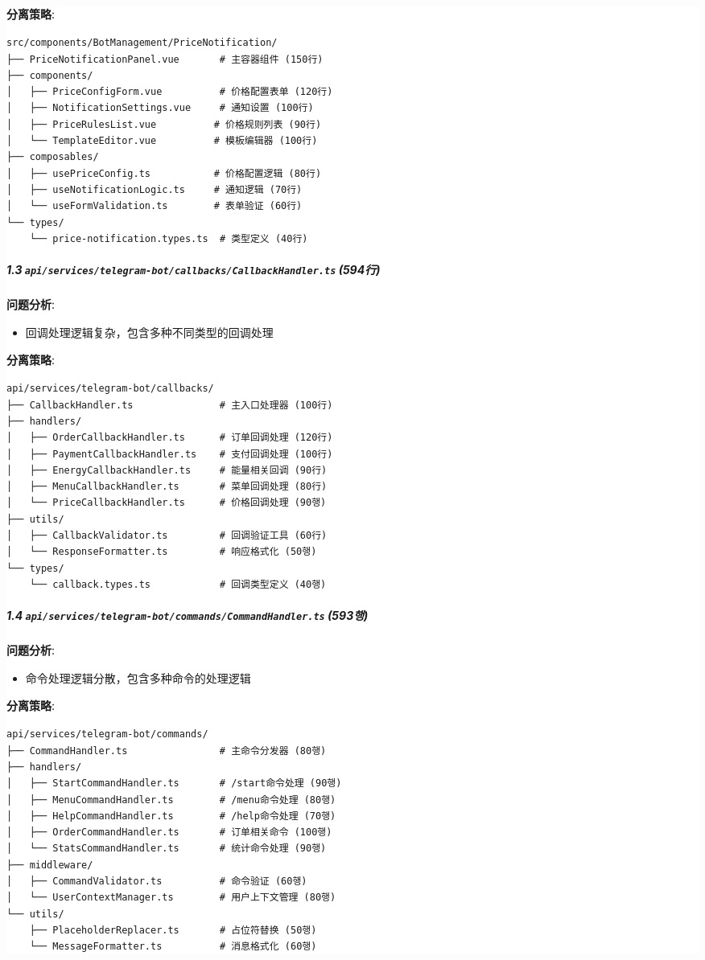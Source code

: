 **分离策略**:
```
src/components/BotManagement/PriceNotification/
├── PriceNotificationPanel.vue       # 主容器组件 (150行)
├── components/
│   ├── PriceConfigForm.vue          # 价格配置表单 (120行)
│   ├── NotificationSettings.vue     # 通知设置 (100行)
│   ├── PriceRulesList.vue          # 价格规则列表 (90行)
│   └── TemplateEditor.vue          # 模板编辑器 (100行)
├── composables/
│   ├── usePriceConfig.ts           # 价格配置逻辑 (80行)
│   ├── useNotificationLogic.ts     # 通知逻辑 (70行)
│   └── useFormValidation.ts        # 表单验证 (60行)
└── types/
    └── price-notification.types.ts  # 类型定义 (40行)
```

##### 1.3 `api/services/telegram-bot/callbacks/CallbackHandler.ts` (594行)
**问题分析**: 
- 回调处理逻辑复杂，包含多种不同类型的回调处理

**分离策略**:
```
api/services/telegram-bot/callbacks/
├── CallbackHandler.ts               # 主入口处理器 (100行)
├── handlers/
│   ├── OrderCallbackHandler.ts      # 订单回调处理 (120行)
│   ├── PaymentCallbackHandler.ts    # 支付回调处理 (100行)
│   ├── EnergyCallbackHandler.ts     # 能量相关回调 (90行)
│   ├── MenuCallbackHandler.ts       # 菜单回调处理 (80行)
│   └── PriceCallbackHandler.ts      # 价格回调处理 (90행)
├── utils/
│   ├── CallbackValidator.ts         # 回调验证工具 (60行)
│   └── ResponseFormatter.ts         # 响应格式化 (50행)
└── types/
    └── callback.types.ts            # 回调类型定义 (40행)
```

##### 1.4 `api/services/telegram-bot/commands/CommandHandler.ts` (593행)
**问题分析**: 
- 命令处理逻辑分散，包含多种命令的处理逻辑

**分离策略**:
```
api/services/telegram-bot/commands/
├── CommandHandler.ts                # 主命令分发器 (80행)
├── handlers/
│   ├── StartCommandHandler.ts       # /start命令处理 (90행)
│   ├── MenuCommandHandler.ts        # /menu命令处理 (80행)
│   ├── HelpCommandHandler.ts        # /help命令处理 (70행)
│   ├── OrderCommandHandler.ts       # 订单相关命令 (100행)
│   └── StatsCommandHandler.ts       # 统计命令处理 (90행)
├── middleware/
│   ├── CommandValidator.ts          # 命令验证 (60행)
│   └── UserContextManager.ts        # 用户上下文管理 (80행)
└── utils/
    ├── PlaceholderReplacer.ts       # 占位符替换 (50행)
    └── MessageFormatter.ts          # 消息格式化 (60행)
```
